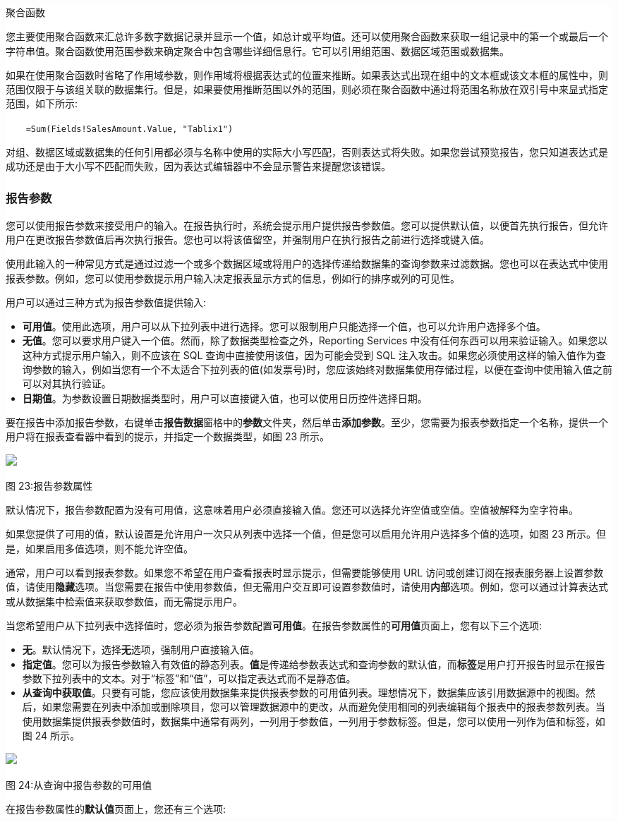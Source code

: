 聚合函数

您主要使用聚合函数来汇总许多数字数据记录并显示一个值，如总计或平均值。还可以使用聚合函数来获取一组记录中的第一个或最后一个字符串值。聚合函数使用范围参数来确定聚合中包含哪些详细信息行。它可以引用组范围、数据区域范围或数据集。

如果在使用聚合函数时省略了作用域参数，则作用域将根据表达式的位置来推断。如果表达式出现在组中的文本框或该文本框的属性中，则范围仅限于与该组关联的数据集行。但是，如果要使用推断范围以外的范围，则必须在聚合函数中通过将范围名称放在双引号中来显式指定范围，如下所示:

```
    =Sum(Fields!SalesAmount.Value, "Tablix1")

```

对组、数据区域或数据集的任何引用都必须与名称中使用的实际大小写匹配，否则表达式将失败。如果您尝试预览报告，您只知道表达式是成功还是由于大小写不匹配而失败，因为表达式编辑器中不会显示警告来提醒您该错误。

### 报告参数

您可以使用报告参数来接受用户的输入。在报告执行时，系统会提示用户提供报告参数值。您可以提供默认值，以便首先执行报告，但允许用户在更改报告参数值后再次执行报告。您也可以将该值留空，并强制用户在执行报告之前进行选择或键入值。

使用此输入的一种常见方式是通过过滤一个或多个数据区域或将用户的选择传递给数据集的查询参数来过滤数据。您也可以在表达式中使用报表参数。例如，您可以使用参数提示用户输入决定报表显示方式的信息，例如行的排序或列的可见性。

用户可以通过三种方式为报告参数值提供输入:

*   **可用值**。使用此选项，用户可以从下拉列表中进行选择。您可以限制用户只能选择一个值，也可以允许用户选择多个值。
*   **无值**。您可以要求用户键入一个值。然而，除了数据类型检查之外，Reporting Services 中没有任何东西可以用来验证输入。如果您以这种方式提示用户输入，则不应该在 SQL 查询中直接使用该值，因为可能会受到 SQL 注入攻击。如果您必须使用这样的输入值作为查询参数的输入，例如当您有一个不太适合下拉列表的值(如发票号)时，您应该始终对数据集使用存储过程，以便在查询中使用输入值之前可以对其执行验证。
*   **日期值**。为参数设置日期数据类型时，用户可以直接键入值，也可以使用日历控件选择日期。

要在报告中添加报告参数，右键单击**报告数据**窗格中的**参数**文件夹，然后单击**添加参数**。至少，您需要为报表参数指定一个名称，提供一个用户将在报表查看器中看到的提示，并指定一个数据类型，如图 23 所示。

![](../Images/image027.png)

图 23:报告参数属性

默认情况下，报告参数配置为没有可用值，这意味着用户必须直接输入值。您还可以选择允许空值或空值。空值被解释为空字符串。

如果您提供了可用的值，默认设置是允许用户一次只从列表中选择一个值，但是您可以启用允许用户选择多个值的选项，如图 23 所示。但是，如果启用多值选项，则不能允许空值。

通常，用户可以看到报表参数。如果您不希望在用户查看报表时显示提示，但需要能够使用 URL 访问或创建订阅在报表服务器上设置参数值，请使用**隐藏**选项。当您需要在报告中使用参数值，但无需用户交互即可设置参数值时，请使用**内部**选项。例如，您可以通过计算表达式或从数据集中检索值来获取参数值，而无需提示用户。

当您希望用户从下拉列表中选择值时，您必须为报告参数配置**可用值**。在报告参数属性的**可用值**页面上，您有以下三个选项:

*   **无**。默认情况下，选择**无**选项，强制用户直接输入值。
*   **指定值**。您可以为报告参数输入有效值的静态列表。**值**是传递给参数表达式和查询参数的默认值，而**标签**是用户打开报告时显示在报告参数下拉列表中的文本。对于“标签”和“值”，可以指定表达式而不是静态值。
*   **从查询中获取值**。只要有可能，您应该使用数据集来提供报表参数的可用值列表。理想情况下，数据集应该引用数据源中的视图。然后，如果您需要在列表中添加或删除项目，您可以管理数据源中的更改，从而避免使用相同的列表编辑每个报表中的报表参数列表。当使用数据集提供报表参数值时，数据集中通常有两列，一列用于参数值，一列用于参数标签。但是，您可以使用一列作为值和标签，如图 24 所示。

![](../Images/image028.png)

图 24:从查询中报告参数的可用值

在报告参数属性的**默认值**页面上，您还有三个选项:
